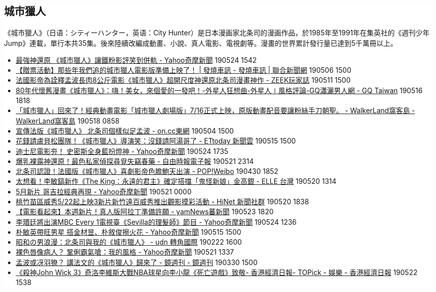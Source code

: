## 城市獵人

《城市獵人》（日语：シティーハンター，英语：City Hunter）是日本漫画家北条司的漫画作品，於1985年至1991年在集英社的《週刊少年Jump》連載，單行本共35集。後來陸續改編成動畫、小說、真人電影、電視劇等。漫畫的世界累計發行量已達到5千萬冊以上。
- [最強神還原 《城市獵人》讓鐵粉影評笑到併軌 - Yahoo奇摩新聞](https://tw.news.yahoo.com/%E6%9C%80%E5%BC%B7%E7%A5%9E%E9%82%84%E5%8E%9F-%E5%9F%8E%E5%B8%82%E7%8D%B5%E4%BA%BA-%E8%AE%93%E9%90%B5%E7%B2%89%E5%BD%B1%E8%A9%95%E7%AC%91%E5%88%B0%E4%BD%B5%E8%BB%8C-074230942.html "最強神還原 《城市獵人》讓鐵粉影評笑到併軌 - Yahoo奇摩新聞") 190524 1542
- [【贈票活動】那些年我們追的城市獵人電影版準備上映了！ | 發燒車訊 - 發燒車訊 | 聯合新聞網](https://autos.udn.com/autos/story/12168/3794846 "【贈票活動】那些年我們追的城市獵人電影版準備上映了！ | 發燒車訊 - 發燒車訊 | 聯合新聞網") 190506 1500
- [法國影帝為詮釋孟波長肉8公斤電影《城市獵人》超開尺度神還原北条司漫畫神作 - ZEEK玩家誌](https://zeekmagazine.com/archives/95046 "法國影帝為詮釋孟波長肉8公斤電影《城市獵人》超開尺度神還原北条司漫畫神作 - ZEEK玩家誌") 190511 1500
- [80年代懷舊漫畫《城市獵人》：嗨！美女，來個愛的一發吧！-外星人狂想曲-外星人∣風格評論-GQ瀟灑男人網 - GQ Taiwan](https://www.gq.com.tw/blog/riverhong/detail-5641.html "80年代懷舊漫畫《城市獵人》：嗨！美女，來個愛的一發吧！-外星人狂想曲-外星人∣風格評論-GQ瀟灑男人網 - GQ Taiwan") 190516 1818
- [「城市獵人」回來了！經典動畫電影「城市獵人劇場版」7/16正式上映，原版動畫配音要讓粉絲手刀朝聖。 - WalkerLand窩客島 - WalkerLand窩客島](https://www.walkerland.com.tw/subject/view/221946 "「城市獵人」回來了！經典動畫電影「城市獵人劇場版」7/16正式上映，原版動畫配音要讓粉絲手刀朝聖。 - WalkerLand窩客島 - WalkerLand窩客島") 190518 0858
- [宣傳法版《城市獵人》 北条司個樣似足孟波 - on.cc東網](https://hk.on.cc/hk/bkn/cnt/entertainment/20190504/bkn-20190504015506872-0504_00862_001.html "宣傳法版《城市獵人》 北条司個樣似足孟波 - on.cc東網") 190504 1500
- [花錢請盧貝松團隊！《城市獵人》導演笑：沒錢請阿湯哥了 - ETtoday 新聞雲](https://star.ettoday.net/news/1445300 "花錢請盧貝松團隊！《城市獵人》導演笑：沒錢請阿湯哥了 - ETtoday 新聞雲") 190515 1500
- [迪士尼電影夯！ 史密斯全身藍扮燈神 - Yahoo奇摩新聞](https://tw.news.yahoo.com/video/%E8%BF%AA%E5%A3%AB%E5%B0%BC%E9%9B%BB%E5%BD%B1%E5%A4%AF-%E5%8F%B2%E5%AF%86%E6%96%AF%E5%85%A8%E8%BA%AB%E8%97%8D%E6%89%AE%E7%87%88%E7%A5%9E-093539527.html "迪士尼電影夯！ 史密斯全身藍扮燈神 - Yahoo奇摩新聞") 190524 1735
- [爆乳裸露神還原！最色私家偵探尋覓失竊春藥 - 自由時報電子報](https://ent.ltn.com.tw/news/breakingnews/2797863 "爆乳裸露神還原！最色私家偵探尋覓失竊春藥 - 自由時報電子報") 190521 2314
- [北条司認證！法國版《城市獵人》喜劇影帝色膽鮑天出演 - POP!Weibo](https://ipop.sina.com.tw/posts/395626 "北条司認證！法國版《城市獵人》喜劇影帝色膽鮑天出演 - POP!Weibo") 190430 1852
- [太想看！李敏鎬新作《The King：永遠的君主》確定搭擋「鬼怪新娘」金高銀 - ELLE 台灣](https://www.elle.com/tw/entertainment/drama/a27518994/lee-min-ho-the-king-female-lead/ "太想看！李敏鎬新作《The King：永遠的君主》確定搭擋「鬼怪新娘」金高銀 - ELLE 台灣") 190520 1314
- [5月新片 哥吉拉經典再現 - Yahoo奇摩新聞](https://tw.news.yahoo.com/5%E6%9C%88%E6%96%B0%E7%89%87-%E5%93%A5%E5%90%89%E6%8B%89%E7%B6%93%E5%85%B8%E5%86%8D%E7%8F%BE-160000478.html "5月新片 哥吉拉經典再現 - Yahoo奇摩新聞") 190521 0000
- [桃竹苗區威秀5/22起上映3新片新竹遠百威秀推出觀影摸彩活動 - HiNet 新聞社群](https://times.hinet.net/news/22385188 "桃竹苗區威秀5/22起上映3新片新竹遠百威秀推出觀影摸彩活動 - HiNet 新聞社群") 190520 1838
- [【電影看起來】本週新片！真人版阿拉丁準備許願 - yamNews蕃新聞](https://n.yam.com/Article/20190523156192 "【電影看起來】本週新片！真人版阿拉丁準備許願 - yamNews蕃新聞") 190523 1820
- [李瑉廷將出演MBC Every 1電視臺《Sevilla的理髮師》節目 - Yahoo奇摩新聞](https://tw.news.yahoo.com/%E6%9D%8E%E7%91%89%E5%BB%B7%E5%B0%87%E5%87%BA%E6%BC%94mbc-every-1%E9%9B%BB%E8%A6%96%E8%87%BA-sevilla%E7%9A%84%E7%90%86%E9%AB%AE%E5%B8%AB-%E7%AF%80%E7%9B%AE-043648106.html "李瑉廷將出演MBC Every 1電視臺《Sevilla的理髮師》節目 - Yahoo奇摩新聞") 190524 1236
- [朴敏英帶旺男星 搭金材昱、朴敘俊擦火花 - Yahoo奇摩新聞](https://tw.news.yahoo.com/%E6%9C%B4%E6%95%8F%E8%8B%B1%E5%B8%B6%E6%97%BA%E7%94%B7%E6%98%9F-%E6%90%AD%E9%87%91%E6%9D%90%E6%98%B1-%E6%9C%B4%E6%95%98%E4%BF%8A%E6%93%A6%E7%81%AB%E8%8A%B1-040746042.html "朴敏英帶旺男星 搭金材昱、朴敘俊擦火花 - Yahoo奇摩新聞") 190515 1500
- [昭和の男浪漫：北条司與我的《城市獵人》 - udn 轉角國際](https://global.udn.com/global_vision/story/8664/3658394 "昭和の男浪漫：北条司與我的《城市獵人》 - udn 轉角國際") 190222 1600
- [裸色唇像病人？ 鞏俐霸氣嗆：我的風格 - Yahoo奇摩新聞](https://tw.news.yahoo.com/video/%E8%A3%B8%E8%89%B2%E5%94%87%E5%83%8F%E7%97%85%E4%BA%BA-%E9%9E%8F%E4%BF%90%E9%9C%B8%E6%B0%A3%E5%97%86-%E6%88%91%E7%9A%84%E9%A2%A8%E6%A0%BC-051529791.html "裸色唇像病人？ 鞏俐霸氣嗆：我的風格 - Yahoo奇摩新聞") 190521 1337
- [孟波或冴羽獠？ 講法文的《城市獵人》歸來了 - 鏡週刊 - 鏡週刊](https://www.mirrormedia.mg/story/20190330ent005 "孟波或冴羽獠？ 講法文的《城市獵人》歸來了 - 鏡週刊 - 鏡週刊") 190330 1500
- [《殺神John Wick 3》奇洛李維斯大戰NBA球星向李小龍《死亡遊戲》致敬- 香港經濟日報- TOPick - 娛樂 - 香港經濟日報](https://topick.hket.com/article/2355996/%E3%80%8A%E6%AE%BA%E7%A5%9EJohn%20Wick%203%E3%80%8B%E5%A5%87%E6%B4%9B%E6%9D%8E%E7%B6%AD%E6%96%AF%E5%A4%A7%E6%88%B0NBA%E7%90%83%E6%98%9F%E3%80%80%E5%90%91%E6%9D%8E%E5%B0%8F%E9%BE%8D%E3%80%8A%E6%AD%BB%E4%BA%A1%E9%81%8A%E6%88%B2%E3%80%8B%E8%87%B4%E6%95%AC "《殺神John Wick 3》奇洛李維斯大戰NBA球星向李小龍《死亡遊戲》致敬- 香港經濟日報- TOPick - 娛樂 - 香港經濟日報") 190522 1538
